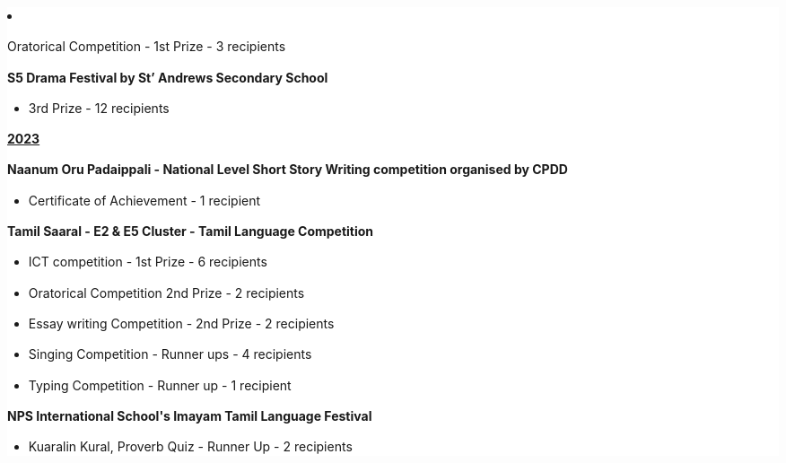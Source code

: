 </li>
<li>
<p>Oratorical Competition - 1st Prize - 3 recipients</p>
</li>
</ul>
<p><strong>S5 Drama Festival by St’ Andrews Secondary School</strong>
</p>
<ul data-tight="true" class="tight">
<li>
<p>3rd Prize - 12 recipients</p>
</li>
</ul>
<p><strong><u>2023</u></strong>
</p>
<p><strong>Naanum Oru Padaippali - National Level Short Story Writing competition organised by CPDD</strong>
</p>
<ul data-tight="true" class="tight">
<li>
<p>Certificate of Achievement - 1 recipient&nbsp;</p>
</li>
</ul>
<p><strong>Tamil Saaral - E2 &amp; E5 Cluster - Tamil Language Competition</strong>
</p>
<ul data-tight="true" class="tight">
<li>
<p>ICT competition - 1st Prize - 6 recipients&nbsp;</p>
</li>
<li>
<p>Oratorical Competition 2nd Prize - 2 recipients&nbsp;</p>
</li>
<li>
<p>Essay writing Competition - 2nd Prize - 2 recipients&nbsp;</p>
</li>
<li>
<p>Singing Competition - Runner ups - 4 recipients&nbsp;</p>
</li>
<li>
<p>Typing Competition - Runner up - 1 recipient</p>
</li>
</ul>
<p><strong>NPS International School's Imayam Tamil Language Festival</strong>
</p>
<ul data-tight="true" class="tight">
<li>
<p>Kuaralin Kural, Proverb Quiz - Runner Up - 2 recipients&nbsp;</p>
</li>
</ul>
</td>
</tr>
</tbody>
</table>
<p></p>